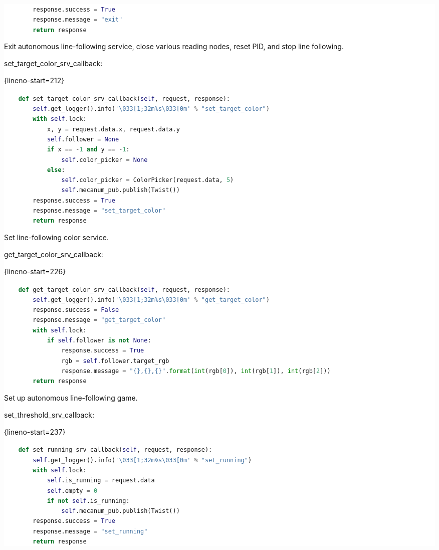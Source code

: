 ```python
        response.success = True
        response.message = "exit"
        return response
```

Exit autonomous line-following service, close various reading nodes, reset PID, and stop line following.

set_target_color_srv_callback:

{lineno-start=212}

```python
    def set_target_color_srv_callback(self, request, response):
        self.get_logger().info('\033[1;32m%s\033[0m' % "set_target_color")
        with self.lock:
            x, y = request.data.x, request.data.y
            self.follower = None
            if x == -1 and y == -1:
                self.color_picker = None
            else:
                self.color_picker = ColorPicker(request.data, 5)
                self.mecanum_pub.publish(Twist())
        response.success = True
        response.message = "set_target_color"
        return response
```

Set line-following color service.

get_target_color_srv_callback:

{lineno-start=226}

```python
    def get_target_color_srv_callback(self, request, response):
        self.get_logger().info('\033[1;32m%s\033[0m' % "get_target_color")
        response.success = False
        response.message = "get_target_color"
        with self.lock:
            if self.follower is not None:
                response.success = True
                rgb = self.follower.target_rgb
                response.message = "{},{},{}".format(int(rgb[0]), int(rgb[1]), int(rgb[2]))
        return response
```

Set up autonomous line-following game.

set_threshold_srv_callback:

{lineno-start=237}

```python
    def set_running_srv_callback(self, request, response):
        self.get_logger().info('\033[1;32m%s\033[0m' % "set_running")
        with self.lock:
            self.is_running = request.data
            self.empty = 0
            if not self.is_running:
                self.mecanum_pub.publish(Twist())
        response.success = True
        response.message = "set_running"
        return response
```
